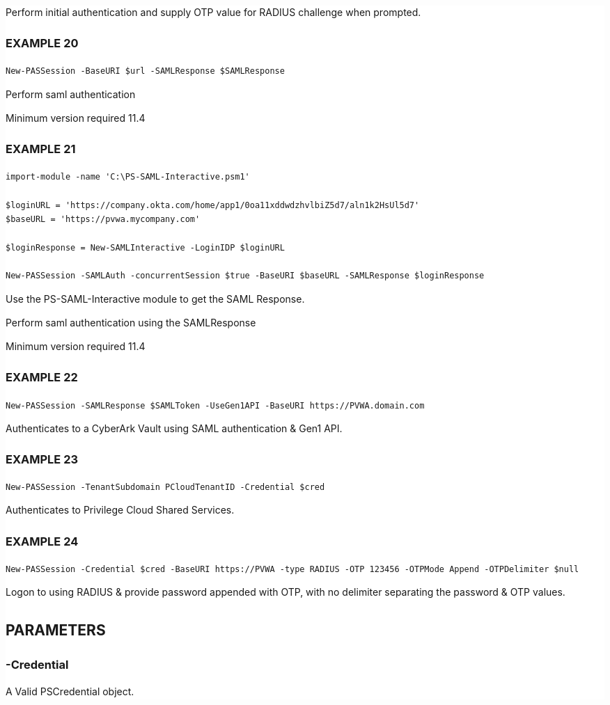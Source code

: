 Perform initial authentication and supply OTP value for  RADIUS challenge when prompted.

### EXAMPLE 20
```
New-PASSession -BaseURI $url -SAMLResponse $SAMLResponse
```

Perform saml authentication

Minimum version required 11.4

### EXAMPLE 21
```
import-module -name 'C:\PS-SAML-Interactive.psm1'

$loginURL = 'https://company.okta.com/home/app1/0oa11xddwdzhvlbiZ5d7/aln1k2HsUl5d7'
$baseURL = 'https://pvwa.mycompany.com'

$loginResponse = New-SAMLInteractive -LoginIDP $loginURL

New-PASSession -SAMLAuth -concurrentSession $true -BaseURI $baseURL -SAMLResponse $loginResponse
```

Use the PS-SAML-Interactive module to get the SAML Response.

Perform saml authentication using the SAMLResponse

Minimum version required 11.4

### EXAMPLE 22
```
New-PASSession -SAMLResponse $SAMLToken -UseGen1API -BaseURI https://PVWA.domain.com
```

Authenticates to a CyberArk Vault using SAML authentication & Gen1 API.

### EXAMPLE 23
```
New-PASSession -TenantSubdomain PCloudTenantID -Credential $cred
```

Authenticates to Privilege Cloud Shared Services.

### EXAMPLE 24
```
New-PASSession -Credential $cred -BaseURI https://PVWA -type RADIUS -OTP 123456 -OTPMode Append -OTPDelimiter $null
```

Logon to using RADIUS & provide password appended with OTP, with no delimiter separating the password & OTP values.

## PARAMETERS

### -Credential
A Valid PSCredential object.
